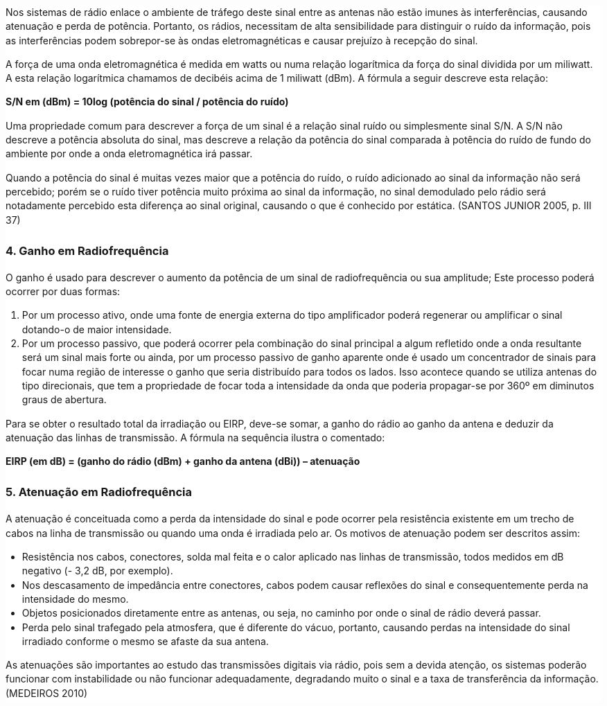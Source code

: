 Nos sistemas de rádio enlace o ambiente de tráfego deste sinal entre as antenas não estão imunes às interferências, causando atenuação e perda de potência. Portanto, os rádios, necessitam de alta sensibilidade para distinguir o ruído da informação, pois as interferências podem sobrepor-se às ondas eletromagnéticas e causar prejuízo à recepção do sinal.

A força de uma onda eletromagnética é medida em watts ou numa relação logarítmica da força do sinal dividida por um miliwatt. A esta relação logarítmica chamamos de decibéis acima de 1 miliwatt (dBm). A fórmula a seguir descreve esta relação:

**S/N em (dBm) = 10log (potência do sinal / potência do ruído)**

Uma propriedade comum para descrever a força de um sinal é a relação sinal ruído ou simplesmente sinal S/N. A S/N não descreve a potência absoluta do sinal, mas descreve a relação da potência do sinal comparada à potência do ruído de fundo do ambiente por onde a onda eletromagnética irá passar.

Quando a potência do sinal é muitas vezes maior que a potência do ruído, o ruído adicionado ao sinal da informação não será percebido; porém se o ruído tiver potência muito próxima ao sinal da informação, no sinal demodulado pelo rádio será notadamente percebido esta diferença ao sinal original, causando o que é conhecido por estática. (SANTOS JUNIOR 2005, p. III 37)

### 4. Ganho em Radiofrequência

O ganho é usado para descrever o aumento da potência de um sinal de radiofrequência ou sua amplitude; Este processo poderá ocorrer por duas formas:

1. Por um processo ativo, onde uma fonte de energia externa do tipo amplificador poderá regenerar ou amplificar o sinal dotando-o de maior intensidade.
2. Por um processo passivo, que poderá ocorrer pela combinação do sinal principal a algum refletido onde a onda resultante será um sinal mais forte ou ainda, por um processo passivo de ganho aparente onde é usado um concentrador de sinais para focar numa região de interesse o ganho que seria distribuído para todos os lados. Isso acontece quando se utiliza antenas do tipo direcionais, que tem a propriedade de focar toda a intensidade da onda que poderia propagar-se por 360º em diminutos graus de abertura.

Para se obter o resultado total da irradiação ou EIRP, deve-se somar, a ganho do rádio ao ganho da antena e deduzir da atenuação das linhas de transmissão. A fórmula na sequência ilustra o comentado:

**EIRP (em dB) = (ganho do rádio (dBm) + ganho da antena (dBi)) – atenuação**

### 5. Atenuação em Radiofrequência

A atenuação é conceituada como a perda da intensidade do sinal e pode ocorrer pela resistência existente em um trecho de cabos na linha de transmissão ou quando uma onda é irradiada pelo ar. Os motivos de atenuação podem ser descritos assim:

- Resistência nos cabos, conectores, solda mal feita e o calor aplicado nas linhas de transmissão, todos medidos em dB negativo (- 3,2 dB, por exemplo).
- Nos descasamento de impedância entre conectores, cabos podem causar reflexões do sinal e consequentemente perda na intensidade do mesmo.
- Objetos posicionados diretamente entre as antenas, ou seja, no caminho por onde o sinal de rádio deverá passar.
- Perda pelo sinal trafegado pela atmosfera, que é diferente do vácuo, portanto, causando perdas na intensidade do sinal irradiado conforme o mesmo se afaste da sua antena.

As atenuações são importantes ao estudo das transmissões digitais via rádio, pois sem a devida atenção, os sistemas poderão funcionar com instabilidade ou não funcionar adequadamente, degradando muito o sinal e a taxa de transferência da informação. (MEDEIROS 2010)
